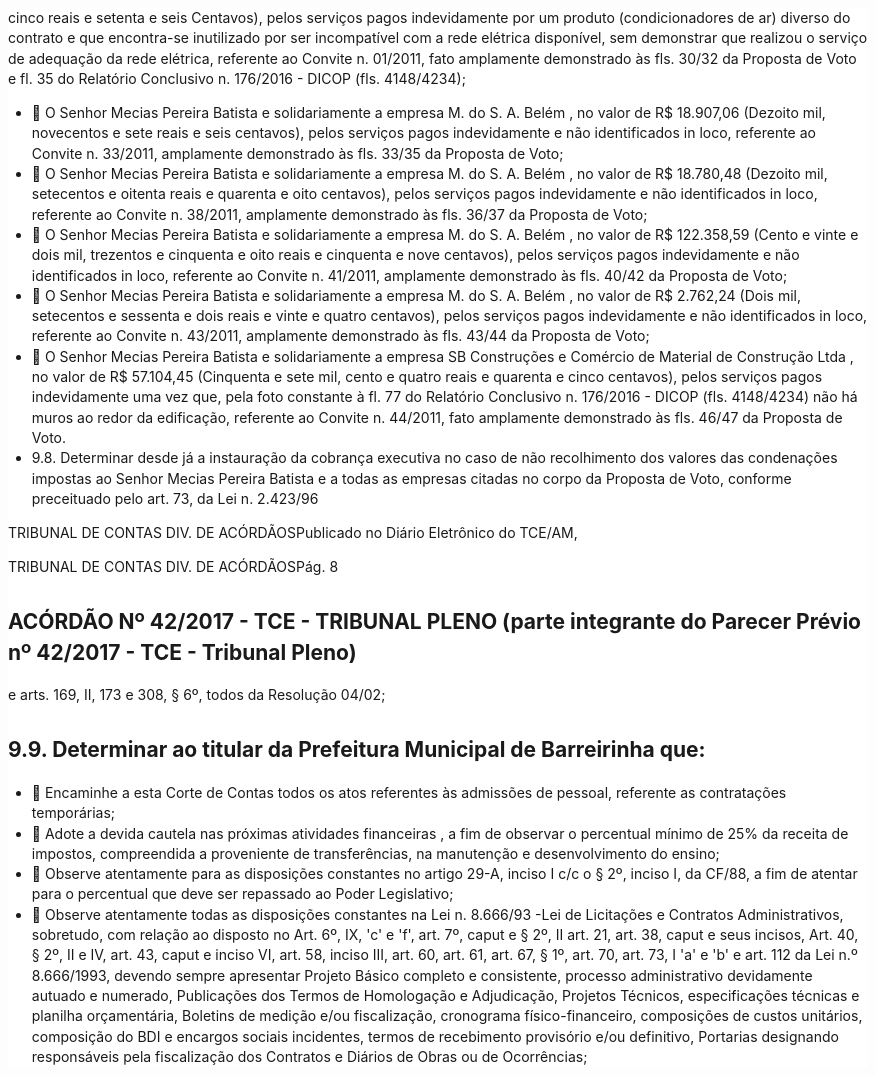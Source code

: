 cinco  reais  e  setenta  e  seis  Centavos), pelos  serviços  pagos indevidamente  por  um  produto  (condicionadores  de  ar)  diverso  do contrato  e  que  encontra-se  inutilizado  por  ser  incompatível  com  a rede  elétrica  disponível,  sem  demonstrar  que  realizou  o serviço  de adequação  da  rede  elétrica,  referente  ao  Convite  n.  01/2011,  fato amplamente demonstrado às fls. 30/32 da Proposta de Voto e fl. 35 do Relatório Conclusivo n. 176/2016 - DICOP (fls. 4148/4234);

-  O Senhor Mecias Pereira Batista e solidariamente a empresa M. do S. A. Belém , no valor de R$ 18.907,06 (Dezoito mil, novecentos e sete reais e seis centavos), pelos serviços pagos indevidamente e não identificados in loco, referente ao Convite n. 33/2011, amplamente demonstrado às fls. 33/35 da Proposta de Voto;
-  O Senhor Mecias Pereira Batista e solidariamente a empresa M. do S. A. Belém ,  no  valor  de R$ 18.780,48 (Dezoito mil, setecentos e oitenta  reais  e  quarenta  e  oito  centavos), pelos  serviços  pagos indevidamente  e  não  identificados in loco,  referente  ao  Convite  n. 38/2011,  amplamente  demonstrado  às  fls.  36/37  da  Proposta  de Voto;
-  O Senhor Mecias Pereira Batista e solidariamente a empresa M. do S. A. Belém , no valor de R$ 122.358,59 (Cento e vinte e dois mil, trezentos e cinquenta e oito reais e cinquenta e nove centavos), pelos  serviços  pagos  indevidamente  e  não  identificados in loco, referente  ao  Convite  n.  41/2011,  amplamente  demonstrado  às  fls. 40/42 da Proposta de Voto;
-  O Senhor Mecias Pereira Batista e solidariamente a empresa M. do S.  A.  Belém ,  no  valor  de R$  2.762,24  (Dois  mil,  setecentos  e sessenta e dois reais e vinte e quatro centavos), pelos serviços pagos indevidamente e não identificados in loco, referente ao Convite n.  43/2011, amplamente demonstrado às fls. 43/44 da Proposta de Voto;
-  O Senhor Mecias Pereira Batista e  solidariamente a empresa SB Construções  e  Comércio  de  Material  de  Construção  Ltda ,  no valor de R$ 57.104,45 (Cinquenta e sete mil, cento e quatro reais e quarenta e cinco centavos), pelos serviços pagos indevidamente uma vez que, pela foto constante à fl. 77 do Relatório Conclusivo n. 176/2016  -  DICOP  (fls.  4148/4234)  não  há  muros  ao  redor  da edificação, referente ao Convite n. 44/2011, fato amplamente demonstrado às fls. 46/47 da Proposta de Voto.
- 9.8. Determinar desde já a instauração da cobrança executiva no caso de não  recolhimento  dos  valores  das  condenações  impostas  ao  Senhor Mecias  Pereira  Batista  e  a  todas  as  empresas  citadas  no  corpo  da Proposta de Voto, conforme preceituado pelo art. 73, da Lei n. 2.423/96

TRIBUNAL DE CONTAS DIV. DE  ACÓRDÃOSPublicado  no  Diário Eletrônico do TCE/AM,

TRIBUNAL DE CONTAS DIV. DE  ACÓRDÃOSPág. 8

## ACÓRDÃO Nº 42/2017 - TCE - TRIBUNAL PLENO (parte integrante do Parecer Prévio nº 42/2017 - TCE - Tribunal Pleno)

e arts. 169, II, 173 e 308, § 6º, todos da Resolução 04/02;

## 9.9. Determinar ao titular da Prefeitura Municipal de Barreirinha que:

-  Encaminhe  a  esta  Corte  de  Contas todos  os  atos  referentes  às admissões de pessoal, referente as contratações temporárias;
-  Adote  a  devida  cautela  nas  próximas  atividades  financeiras ,  a fim de observar o percentual mínimo de 25% da receita de impostos, compreendida  a  proveniente  de  transferências,  na  manutenção  e desenvolvimento do ensino;
-  Observe  atentamente  para  as  disposições constantes  no  artigo 29-A, inciso I c/c o § 2º, inciso I, da CF/88, a fim de atentar para o percentual que deve ser repassado ao Poder Legislativo;
-  Observe atentamente todas as disposições constantes na Lei n. 8.666/93 -Lei de Licitações e Contratos Administrativos, sobretudo, com relação ao disposto no  Art. 6º,  IX, 'c' e 'f', art. 7º, caput e § 2º, II art. 21, art. 38, caput e seus incisos, Art. 40, § 2º, II e IV, art. 43, caput e inciso VI, art. 58, inciso III, art. 60, art. 61, art. 67, §  1º,  art.  70,  art.  73,  I  'a'  e  'b'  e  art.  112  da  Lei  n.º  8.666/1993, devendo sempre apresentar Projeto Básico completo e consistente, processo administrativo devidamente autuado e numerado, Publicações  dos  Termos  de  Homologação  e  Adjudicação,  Projetos Técnicos,  especificações  técnicas  e  planilha  orçamentária,  Boletins de medição e/ou fiscalização, cronograma físico-financeiro, composições  de  custos  unitários,  composição  do  BDI  e  encargos sociais incidentes, termos de recebimento provisório e/ou definitivo, Portarias designando responsáveis pela fiscalização dos Contratos e Diários de Obras ou de Ocorrências;